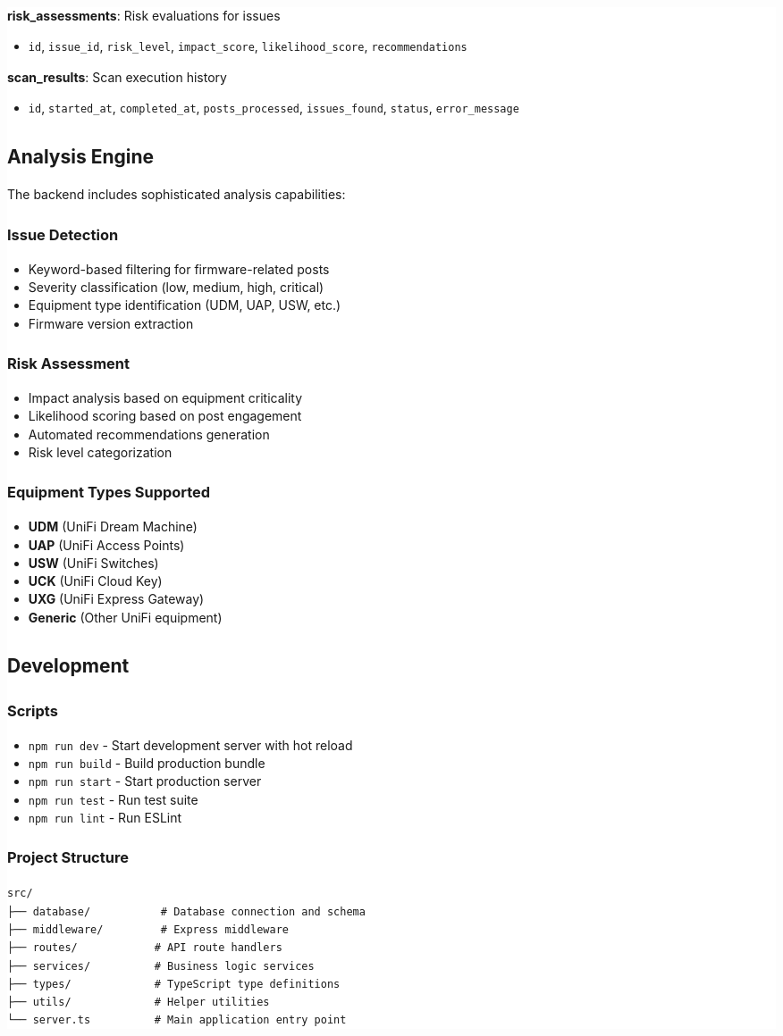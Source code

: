 **risk_assessments**: Risk evaluations for issues
- `id`, `issue_id`, `risk_level`, `impact_score`, `likelihood_score`, `recommendations`

**scan_results**: Scan execution history
- `id`, `started_at`, `completed_at`, `posts_processed`, `issues_found`, `status`, `error_message`

## Analysis Engine

The backend includes sophisticated analysis capabilities:

### Issue Detection
- Keyword-based filtering for firmware-related posts
- Severity classification (low, medium, high, critical)
- Equipment type identification (UDM, UAP, USW, etc.)
- Firmware version extraction

### Risk Assessment
- Impact analysis based on equipment criticality
- Likelihood scoring based on post engagement
- Automated recommendations generation
- Risk level categorization

### Equipment Types Supported
- **UDM** (UniFi Dream Machine)
- **UAP** (UniFi Access Points) 
- **USW** (UniFi Switches)
- **UCK** (UniFi Cloud Key)
- **UXG** (UniFi Express Gateway)
- **Generic** (Other UniFi equipment)

## Development

### Scripts
- `npm run dev` - Start development server with hot reload
- `npm run build` - Build production bundle
- `npm run start` - Start production server
- `npm run test` - Run test suite
- `npm run lint` - Run ESLint

### Project Structure
```
src/
├── database/           # Database connection and schema
├── middleware/         # Express middleware
├── routes/            # API route handlers
├── services/          # Business logic services
├── types/             # TypeScript type definitions
├── utils/             # Helper utilities
└── server.ts          # Main application entry point
```
